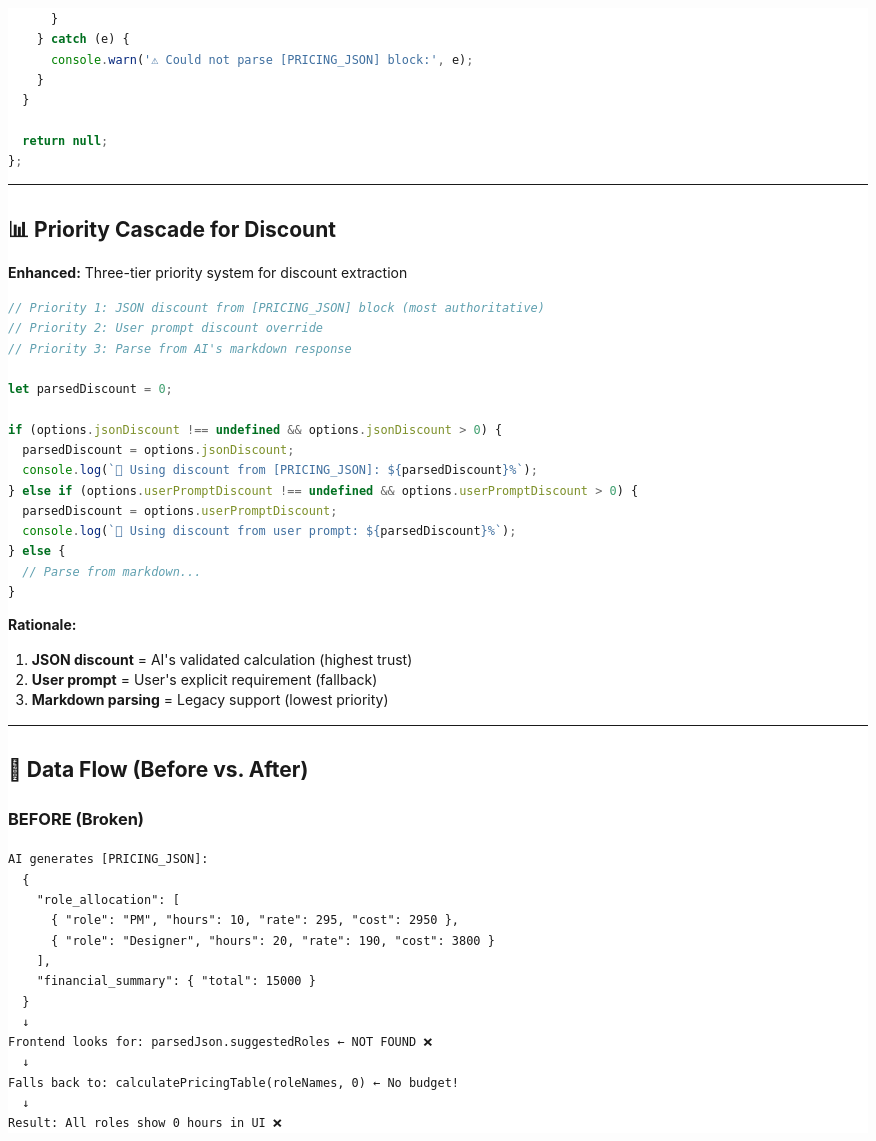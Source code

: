 ```typescript
      }
    } catch (e) {
      console.warn('⚠️ Could not parse [PRICING_JSON] block:', e);
    }
  }
  
  return null;
};
```

---

## 📊 Priority Cascade for Discount

**Enhanced:** Three-tier priority system for discount extraction

```typescript
// Priority 1: JSON discount from [PRICING_JSON] block (most authoritative)
// Priority 2: User prompt discount override
// Priority 3: Parse from AI's markdown response

let parsedDiscount = 0;

if (options.jsonDiscount !== undefined && options.jsonDiscount > 0) {
  parsedDiscount = options.jsonDiscount;
  console.log(`🎯 Using discount from [PRICING_JSON]: ${parsedDiscount}%`);
} else if (options.userPromptDiscount !== undefined && options.userPromptDiscount > 0) {
  parsedDiscount = options.userPromptDiscount;
  console.log(`🎯 Using discount from user prompt: ${parsedDiscount}%`);
} else {
  // Parse from markdown...
}
```

**Rationale:**
1. **JSON discount** = AI's validated calculation (highest trust)
2. **User prompt** = User's explicit requirement (fallback)
3. **Markdown parsing** = Legacy support (lowest priority)

---

## 🔄 Data Flow (Before vs. After)

### BEFORE (Broken)

```
AI generates [PRICING_JSON]:
  {
    "role_allocation": [
      { "role": "PM", "hours": 10, "rate": 295, "cost": 2950 },
      { "role": "Designer", "hours": 20, "rate": 190, "cost": 3800 }
    ],
    "financial_summary": { "total": 15000 }
  }
  ↓
Frontend looks for: parsedJson.suggestedRoles ← NOT FOUND ❌
  ↓
Falls back to: calculatePricingTable(roleNames, 0) ← No budget!
  ↓
Result: All roles show 0 hours in UI ❌
```
